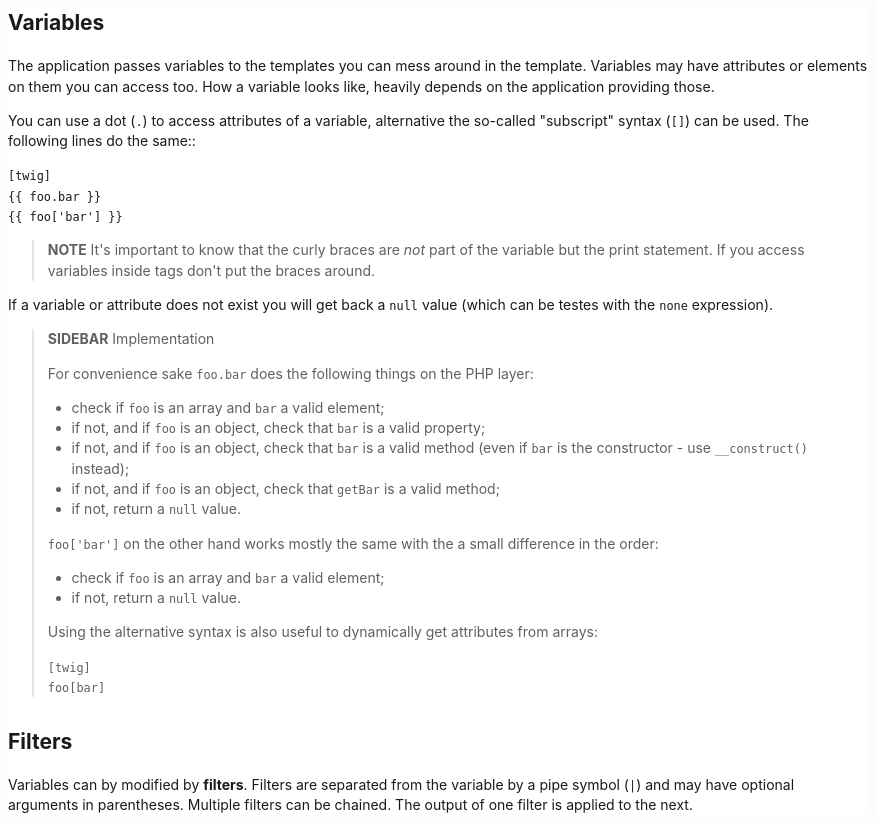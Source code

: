 Variables
---------

The application passes variables to the templates you can mess around in the
template. Variables may have attributes or elements on them you can access
too. How a variable looks like, heavily depends on the application providing
those.

You can use a dot (`.`) to access attributes of a variable, alternative the
so-called "subscript" syntax (`[]`) can be used. The following lines do the
same::

    [twig]
    {{ foo.bar }}
    {{ foo['bar'] }}

>**NOTE**
>It's important to know that the curly braces are *not* part of the variable
>but the print statement. If you access variables inside tags don't put the
>braces around.

If a variable or attribute does not exist you will get back a `null` value
(which can be testes with the `none` expression).

>**SIDEBAR**
>Implementation
>
>For convenience sake `foo.bar` does the following things on
>the PHP layer:
>
> * check if `foo` is an array and `bar` a valid element;
> * if not, and if `foo` is an object, check that `bar` is a valid property;
> * if not, and if `foo` is an object, check that `bar` is a valid method
>   (even if `bar` is the constructor - use `__construct()` instead);
> * if not, and if `foo` is an object, check that `getBar` is a valid method;
> * if not, return a `null` value.
>
>`foo['bar']` on the other hand works mostly the same with the a small
>difference in the order:
>
> * check if `foo` is an array and `bar` a valid element;
> * if not, return a `null` value.
>
>Using the alternative syntax is also useful to dynamically get attributes
>from arrays:
>
>     [twig]
>     foo[bar]

Filters
-------

Variables can by modified by **filters**. Filters are separated from the
variable by a pipe symbol (`|`) and may have optional arguments in
parentheses. Multiple filters can be chained. The output of one filter is
applied to the next.
